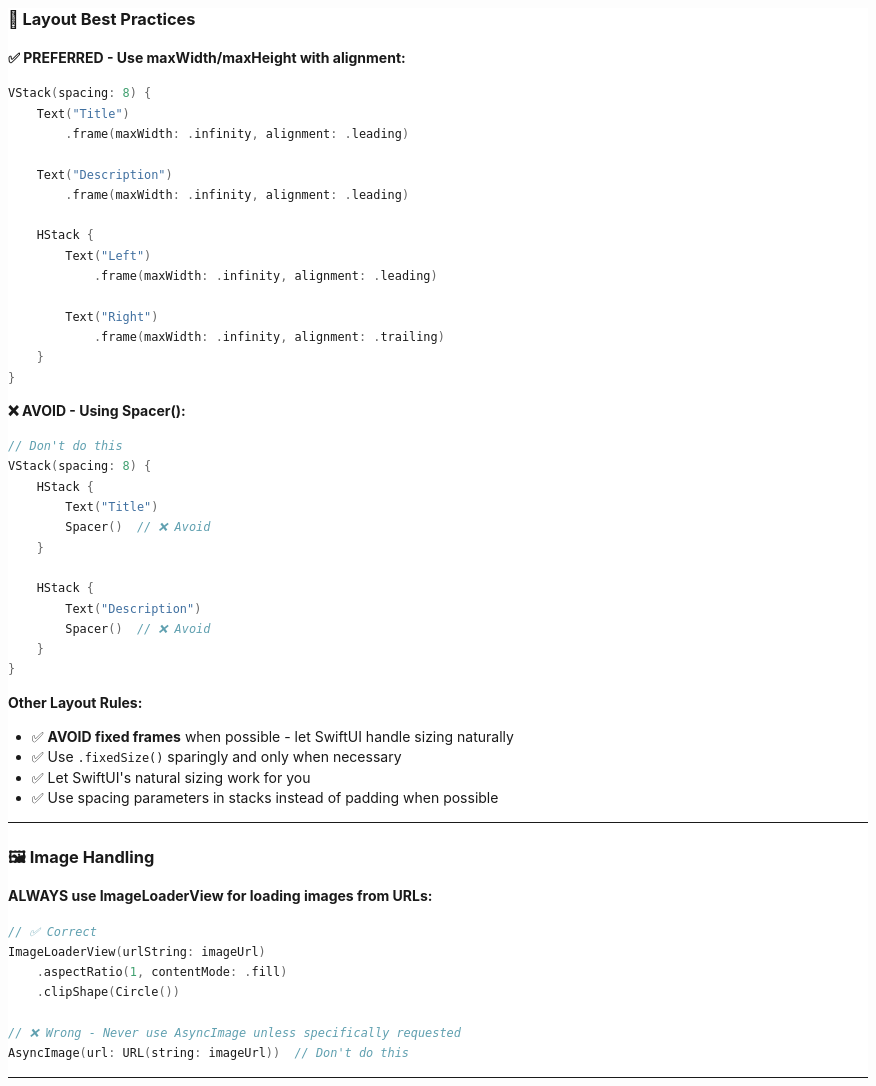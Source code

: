 
### 📐 Layout Best Practices

**✅ PREFERRED - Use maxWidth/maxHeight with alignment:**
```swift
VStack(spacing: 8) {
    Text("Title")
        .frame(maxWidth: .infinity, alignment: .leading)

    Text("Description")
        .frame(maxWidth: .infinity, alignment: .leading)

    HStack {
        Text("Left")
            .frame(maxWidth: .infinity, alignment: .leading)

        Text("Right")
            .frame(maxWidth: .infinity, alignment: .trailing)
    }
}
```

**❌ AVOID - Using Spacer():**
```swift
// Don't do this
VStack(spacing: 8) {
    HStack {
        Text("Title")
        Spacer()  // ❌ Avoid
    }

    HStack {
        Text("Description")
        Spacer()  // ❌ Avoid
    }
}
```

**Other Layout Rules:**
- ✅ **AVOID fixed frames** when possible - let SwiftUI handle sizing naturally
- ✅ Use `.fixedSize()` sparingly and only when necessary
- ✅ Let SwiftUI's natural sizing work for you
- ✅ Use spacing parameters in stacks instead of padding when possible

---

### 🖼️ Image Handling

**ALWAYS use ImageLoaderView for loading images from URLs:**

```swift
// ✅ Correct
ImageLoaderView(urlString: imageUrl)
    .aspectRatio(1, contentMode: .fill)
    .clipShape(Circle())

// ❌ Wrong - Never use AsyncImage unless specifically requested
AsyncImage(url: URL(string: imageUrl))  // Don't do this
```

---